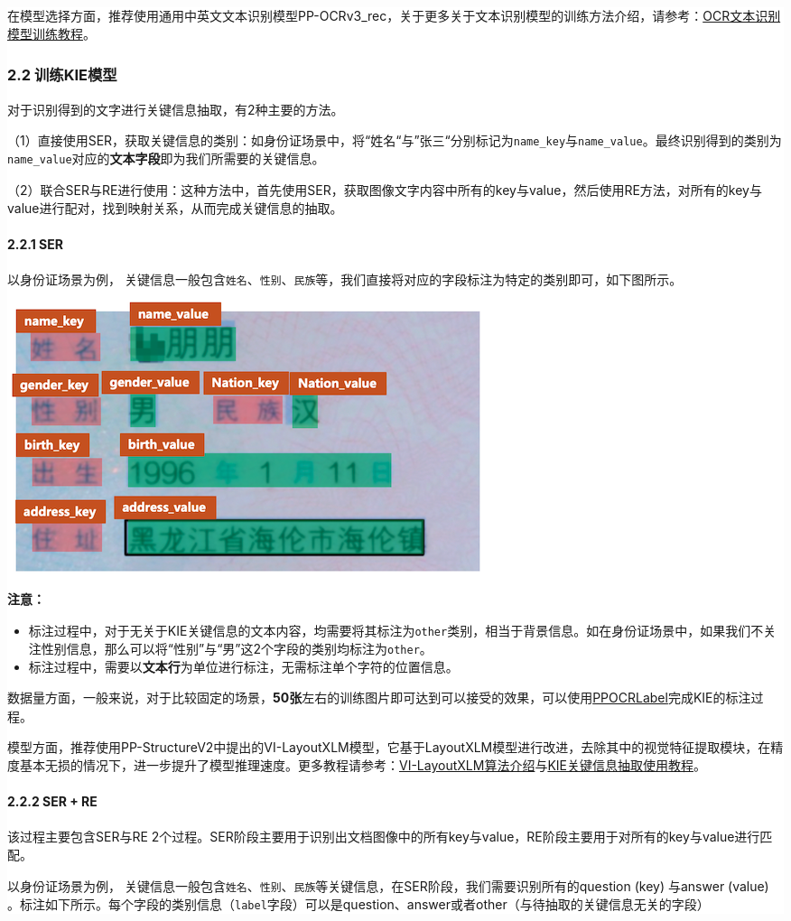 在模型选择方面，推荐使用通用中英文文本识别模型PP-OCRv3_rec，关于更多关于文本识别模型的训练方法介绍，请参考：[OCR文本识别模型训练教程](../../ppocr/model_train/recognition.md)。

### 2.2 训练KIE模型

对于识别得到的文字进行关键信息抽取，有2种主要的方法。

（1）直接使用SER，获取关键信息的类别：如身份证场景中，将“姓名“与”张三“分别标记为`name_key`与`name_value`。最终识别得到的类别为`name_value`对应的**文本字段**即为我们所需要的关键信息。

（2）联合SER与RE进行使用：这种方法中，首先使用SER，获取图像文字内容中所有的key与value，然后使用RE方法，对所有的key与value进行配对，找到映射关系，从而完成关键信息的抽取。

#### 2.2.1 SER

以身份证场景为例， 关键信息一般包含`姓名`、`性别`、`民族`等，我们直接将对应的字段标注为特定的类别即可，如下图所示。

![](./images/184526682-8b810397-5a93-4395-93da-37b8b8494c41.png)

**注意：**

* 标注过程中，对于无关于KIE关键信息的文本内容，均需要将其标注为`other`类别，相当于背景信息。如在身份证场景中，如果我们不关注性别信息，那么可以将“性别”与“男”这2个字段的类别均标注为`other`。
* 标注过程中，需要以**文本行**为单位进行标注，无需标注单个字符的位置信息。

数据量方面，一般来说，对于比较固定的场景，**50张**左右的训练图片即可达到可以接受的效果，可以使用[PPOCRLabel](https://github.com/PFCCLab/PPOCRLabel/blob/main/README_ch.md)完成KIE的标注过程。

模型方面，推荐使用PP-StructureV2中提出的VI-LayoutXLM模型，它基于LayoutXLM模型进行改进，去除其中的视觉特征提取模块，在精度基本无损的情况下，进一步提升了模型推理速度。更多教程请参考：[VI-LayoutXLM算法介绍](../../algorithm/kie/algorithm_kie_layoutxlm.md)与[KIE关键信息抽取使用教程](../model_train/train_kie.md)。

#### 2.2.2 SER + RE

该过程主要包含SER与RE 2个过程。SER阶段主要用于识别出文档图像中的所有key与value，RE阶段主要用于对所有的key与value进行匹配。

以身份证场景为例， 关键信息一般包含`姓名`、`性别`、`民族`等关键信息，在SER阶段，我们需要识别所有的question (key) 与answer (value) 。标注如下所示。每个字段的类别信息（`label`字段）可以是question、answer或者other（与待抽取的关键信息无关的字段）
